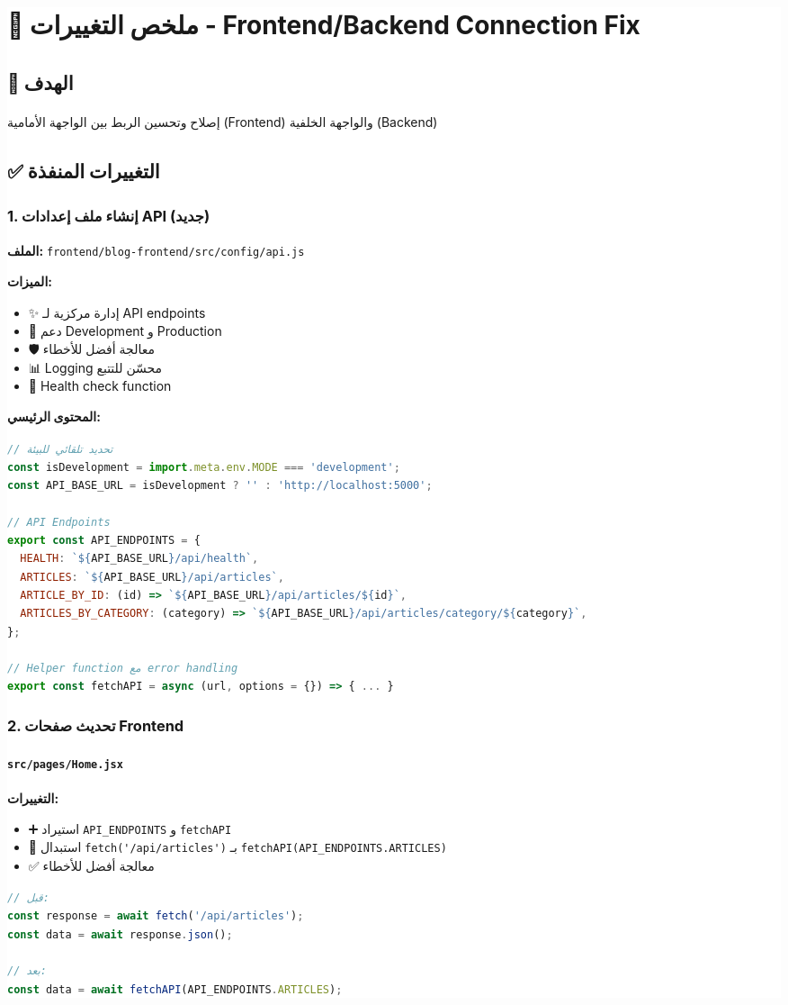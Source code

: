 # 📝 ملخص التغييرات - Frontend/Backend Connection Fix

## 🎯 الهدف
إصلاح وتحسين الربط بين الواجهة الأمامية (Frontend) والواجهة الخلفية (Backend)

## ✅ التغييرات المنفذة

### 1. إنشاء ملف إعدادات API (جديد)
**الملف:** `frontend/blog-frontend/src/config/api.js`

**الميزات:**
- ✨ إدارة مركزية لـ API endpoints
- 🔄 دعم Development و Production
- 🛡️ معالجة أفضل للأخطاء
- 📊 Logging محسّن للتتبع
- 🏥 Health check function

**المحتوى الرئيسي:**
```javascript
// تحديد تلقائي للبيئة
const isDevelopment = import.meta.env.MODE === 'development';
const API_BASE_URL = isDevelopment ? '' : 'http://localhost:5000';

// API Endpoints
export const API_ENDPOINTS = {
  HEALTH: `${API_BASE_URL}/api/health`,
  ARTICLES: `${API_BASE_URL}/api/articles`,
  ARTICLE_BY_ID: (id) => `${API_BASE_URL}/api/articles/${id}`,
  ARTICLES_BY_CATEGORY: (category) => `${API_BASE_URL}/api/articles/category/${category}`,
};

// Helper function مع error handling
export const fetchAPI = async (url, options = {}) => { ... }
```

### 2. تحديث صفحات Frontend

#### `src/pages/Home.jsx`
**التغييرات:**
- ➕ استيراد `API_ENDPOINTS` و `fetchAPI`
- 🔄 استبدال `fetch('/api/articles')` بـ `fetchAPI(API_ENDPOINTS.ARTICLES)`
- ✅ معالجة أفضل للأخطاء

```javascript
// قبل:
const response = await fetch('/api/articles');
const data = await response.json();

// بعد:
const data = await fetchAPI(API_ENDPOINTS.ARTICLES);
```
